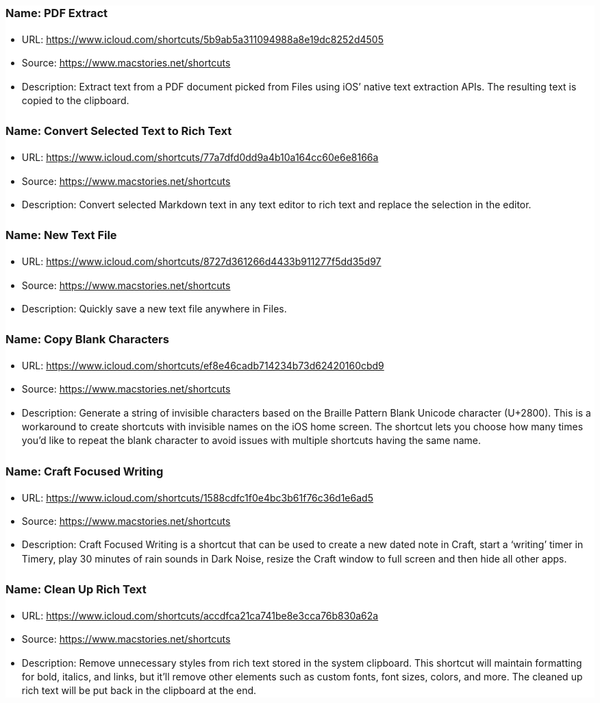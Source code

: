 ### Name: PDF Extract

- URL: https://www.icloud.com/shortcuts/5b9ab5a311094988a8e19dc8252d4505

- Source: https://www.macstories.net/shortcuts

- Description: Extract text from a PDF document picked from Files using iOS’ native text extraction APIs. The resulting text is copied to the clipboard.

### Name: Convert Selected Text to Rich Text

- URL: https://www.icloud.com/shortcuts/77a7dfd0dd9a4b10a164cc60e6e8166a

- Source: https://www.macstories.net/shortcuts

- Description: Convert selected Markdown text in any text editor to rich text and replace the selection in the editor.

### Name: New Text File

- URL: https://www.icloud.com/shortcuts/8727d361266d4433b911277f5dd35d97

- Source: https://www.macstories.net/shortcuts

- Description: Quickly save a new text file anywhere in Files.

### Name: Copy Blank Characters

- URL: https://www.icloud.com/shortcuts/ef8e46cadb714234b73d62420160cbd9

- Source: https://www.macstories.net/shortcuts

- Description: Generate a string of invisible characters based on the Braille Pattern Blank Unicode character (U+2800). This is a workaround to create shortcuts with invisible names on the iOS home screen. The shortcut lets you choose how many times you’d like to repeat the blank character to avoid issues with multiple shortcuts having the same name.

### Name: Craft Focused Writing

- URL: https://www.icloud.com/shortcuts/1588cdfc1f0e4bc3b61f76c36d1e6ad5

- Source: https://www.macstories.net/shortcuts

- Description: Craft Focused Writing is a shortcut that can be used to create a new dated note in Craft, start a ‘writing’ timer in Timery, play 30 minutes of rain sounds in Dark Noise, resize the Craft window to full screen and then hide all other apps.

### Name: Clean Up Rich Text

- URL: https://www.icloud.com/shortcuts/accdfca21ca741be8e3cca76b830a62a

- Source: https://www.macstories.net/shortcuts

- Description: Remove unnecessary styles from rich text stored in the system clipboard. This shortcut will maintain formatting for bold, italics, and links, but it’ll remove other elements such as custom fonts, font sizes, colors, and more. The cleaned up rich text will be put back in the clipboard at the end.
